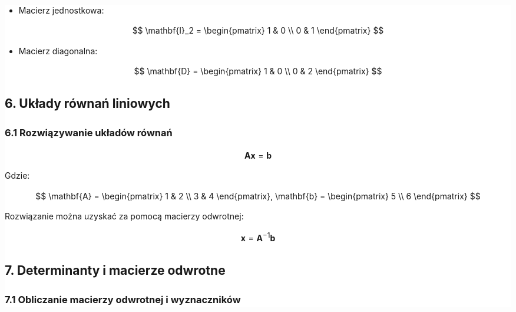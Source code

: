 - Macierz jednostkowa:

$$
\mathbf{I}_2 =
\begin{pmatrix}
1 & 0 \\
0 & 1
\end{pmatrix}
$$

- Macierz diagonalna:

$$
\mathbf{D} =
\begin{pmatrix}
1 & 0 \\
0 & 2
\end{pmatrix}
$$

## 6. Układy równań liniowych

### 6.1 Rozwiązywanie układów równań

$$
\mathbf{A} \mathbf{x} = \mathbf{b}
$$

Gdzie:

$$
\mathbf{A} =
\begin{pmatrix}
1 & 2 \\
3 & 4
\end{pmatrix},
\mathbf{b} =
\begin{pmatrix}
5 \\
6
\end{pmatrix}
$$

Rozwiązanie można uzyskać za pomocą macierzy odwrotnej:

$$
\mathbf{x} = \mathbf{A}^{-1} \mathbf{b}
$$

## 7. Determinanty i macierze odwrotne

### 7.1 Obliczanie macierzy odwrotnej i wyznaczników
